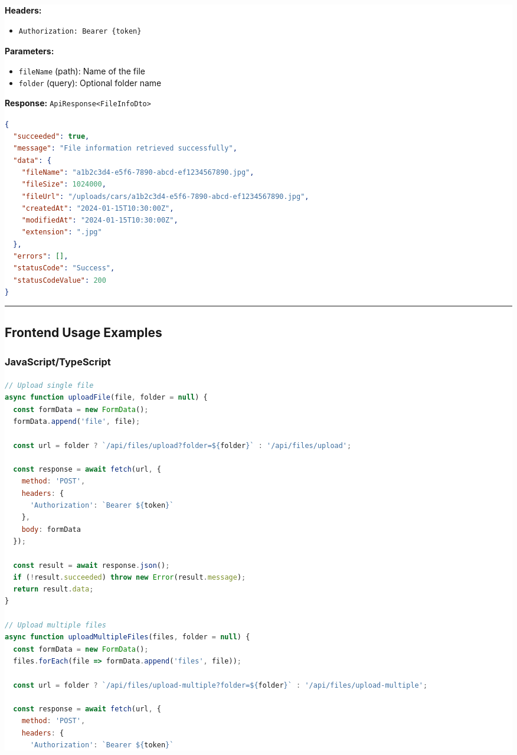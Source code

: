 **Headers:**
- `Authorization: Bearer {token}`

**Parameters:**
- `fileName` (path): Name of the file
- `folder` (query): Optional folder name

**Response:** `ApiResponse<FileInfoDto>`
```json
{
  "succeeded": true,
  "message": "File information retrieved successfully",
  "data": {
    "fileName": "a1b2c3d4-e5f6-7890-abcd-ef1234567890.jpg",
    "fileSize": 1024000,
    "fileUrl": "/uploads/cars/a1b2c3d4-e5f6-7890-abcd-ef1234567890.jpg",
    "createdAt": "2024-01-15T10:30:00Z",
    "modifiedAt": "2024-01-15T10:30:00Z",
    "extension": ".jpg"
  },
  "errors": [],
  "statusCode": "Success",
  "statusCodeValue": 200
}
```

---

## Frontend Usage Examples

### JavaScript/TypeScript
```javascript
// Upload single file
async function uploadFile(file, folder = null) {
  const formData = new FormData();
  formData.append('file', file);
  
  const url = folder ? `/api/files/upload?folder=${folder}` : '/api/files/upload';
  
  const response = await fetch(url, {
    method: 'POST',
    headers: {
      'Authorization': `Bearer ${token}`
    },
    body: formData
  });
  
  const result = await response.json();
  if (!result.succeeded) throw new Error(result.message);
  return result.data;
}

// Upload multiple files
async function uploadMultipleFiles(files, folder = null) {
  const formData = new FormData();
  files.forEach(file => formData.append('files', file));
  
  const url = folder ? `/api/files/upload-multiple?folder=${folder}` : '/api/files/upload-multiple';
  
  const response = await fetch(url, {
    method: 'POST',
    headers: {
      'Authorization': `Bearer ${token}`
```